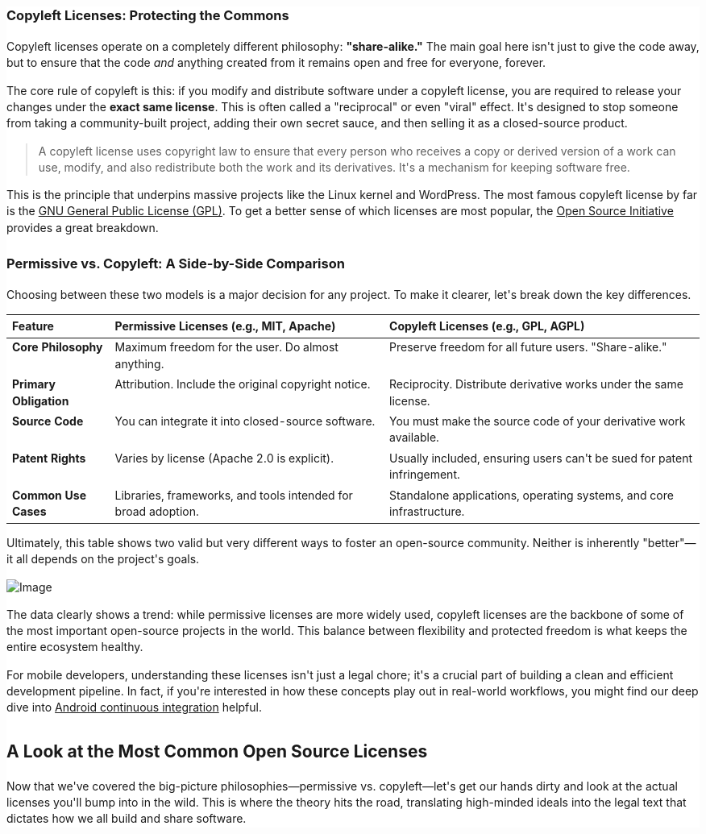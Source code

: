 ### Copyleft Licenses: Protecting the Commons

Copyleft licenses operate on a completely different philosophy: **"share-alike."** The main goal here isn't just to give the code away, but to ensure that the code *and* anything created from it remains open and free for everyone, forever.

The core rule of copyleft is this: if you modify and distribute software under a copyleft license, you are required to release your changes under the **exact same license**. This is often called a "reciprocal" or even "viral" effect. It's designed to stop someone from taking a community-built project, adding their own secret sauce, and then selling it as a closed-source product.

> A copyleft license uses copyright law to ensure that every person who receives a copy or derived version of a work can use, modify, and also redistribute both the work and its derivatives. It's a mechanism for keeping software free.

This is the principle that underpins massive projects like the Linux kernel and WordPress. The most famous copyleft license by far is the [GNU General Public License (GPL)](https://www.gnu.org/licenses/gpl-3.0.en.html). To get a better sense of which licenses are most popular, the [Open Source Initiative](https://opensource.org/licenses/) provides a great breakdown.

### Permissive vs. Copyleft: A Side-by-Side Comparison

Choosing between these two models is a major decision for any project. To make it clearer, let's break down the key differences.

| Feature | Permissive Licenses (e.g., MIT, Apache) | Copyleft Licenses (e.g., GPL, AGPL) |
| :--- | :--- | :--- |
| **Core Philosophy** | Maximum freedom for the user. Do almost anything. | Preserve freedom for all future users. "Share-alike." |
| **Primary Obligation** | Attribution. Include the original copyright notice. | Reciprocity. Distribute derivative works under the same license. |
| **Source Code** | You can integrate it into closed-source software. | You must make the source code of your derivative work available. |
| **Patent Rights** | Varies by license (Apache 2.0 is explicit). | Usually included, ensuring users can't be sued for patent infringement. |
| **Common Use Cases** | Libraries, frameworks, and tools intended for broad adoption. | Standalone applications, operating systems, and core infrastructure. |

Ultimately, this table shows two valid but very different ways to foster an open-source community. Neither is inherently "better"—it all depends on the project's goals.

![Image](https://cdn.outrank.so/c504846a-b33a-4018-bc93-5bfa9be0f3af/36d77b8a-2b31-45b3-9440-81e15493217a.jpg)

The data clearly shows a trend: while permissive licenses are more widely used, copyleft licenses are the backbone of some of the most important open-source projects in the world. This balance between flexibility and protected freedom is what keeps the entire ecosystem healthy.

For mobile developers, understanding these licenses isn't just a legal chore; it's a crucial part of building a clean and efficient development pipeline. In fact, if you're interested in how these concepts play out in real-world workflows, you might find our deep dive into [Android continuous integration](https://codepushgo.com/de/blog/android-continuous-integration/) helpful.

## A Look at the Most Common Open Source Licenses

Now that we've covered the big-picture philosophies—permissive vs. copyleft—let's get our hands dirty and look at the actual licenses you'll bump into in the wild. This is where the theory hits the road, translating high-minded ideals into the legal text that dictates how we all build and share software.
